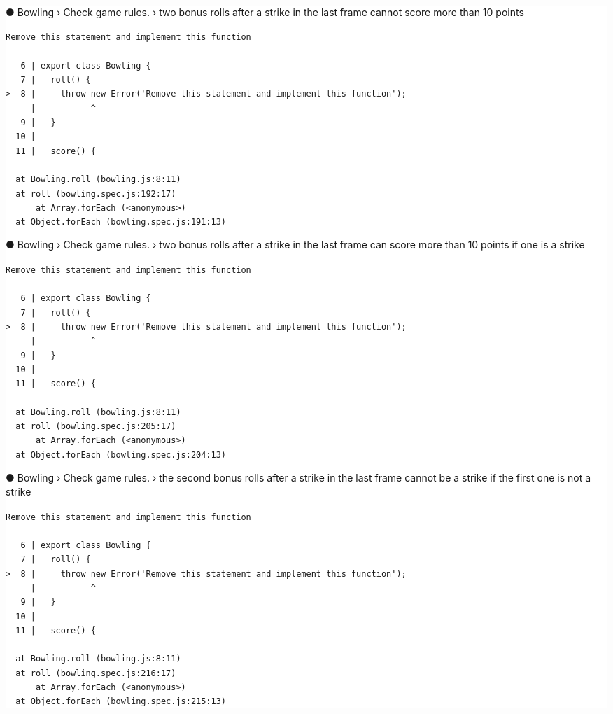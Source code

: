   ● Bowling › Check game rules. › two bonus rolls after a strike in the last frame cannot score more than 10 points

    Remove this statement and implement this function

       6 | export class Bowling {
       7 |   roll() {
    >  8 |     throw new Error('Remove this statement and implement this function');
         |           ^
       9 |   }
      10 |
      11 |   score() {

      at Bowling.roll (bowling.js:8:11)
      at roll (bowling.spec.js:192:17)
          at Array.forEach (<anonymous>)
      at Object.forEach (bowling.spec.js:191:13)

  ● Bowling › Check game rules. › two bonus rolls after a strike in the last frame can score more than 10 points if one is a strike

    Remove this statement and implement this function

       6 | export class Bowling {
       7 |   roll() {
    >  8 |     throw new Error('Remove this statement and implement this function');
         |           ^
       9 |   }
      10 |
      11 |   score() {

      at Bowling.roll (bowling.js:8:11)
      at roll (bowling.spec.js:205:17)
          at Array.forEach (<anonymous>)
      at Object.forEach (bowling.spec.js:204:13)

  ● Bowling › Check game rules. › the second bonus rolls after a strike in the last frame cannot be a strike if the first one is not a strike

    Remove this statement and implement this function

       6 | export class Bowling {
       7 |   roll() {
    >  8 |     throw new Error('Remove this statement and implement this function');
         |           ^
       9 |   }
      10 |
      11 |   score() {

      at Bowling.roll (bowling.js:8:11)
      at roll (bowling.spec.js:216:17)
          at Array.forEach (<anonymous>)
      at Object.forEach (bowling.spec.js:215:13)
